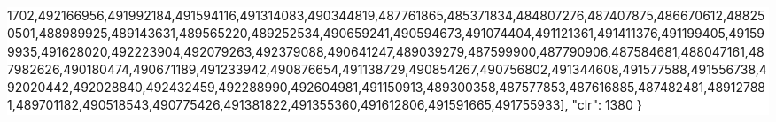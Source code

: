 1702,492166956,491992184,491594116,491314083,490344819,487761865,485371834,484807276,487407875,486670612,488250501,488989925,489143631,489565220,489252534,490659241,490594673,491074404,491121361,491411376,491199405,491599935,491628020,492223904,492079263,492379088,490641247,489039279,487599900,487790906,487584681,488047161,487982626,490180474,490671189,491233942,490876654,491138729,490854267,490756802,491344608,491577588,491556738,492020442,492028840,492432459,492288990,492604981,491150913,489300358,487577853,487616885,487482481,489127881,489701182,490518543,490775426,491381822,491355360,491612806,491591665,491755933],
    "clr": 1380
}
